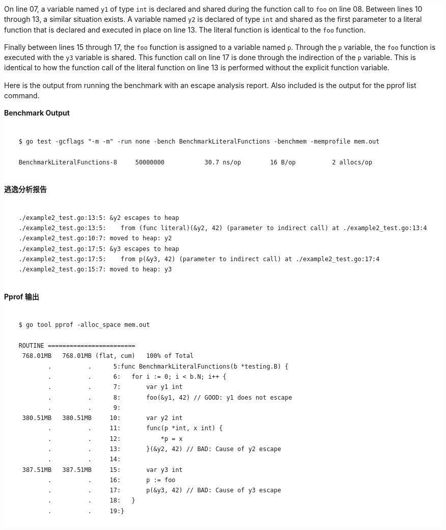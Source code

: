 On line 07, a variable named `y1` of type `int` is declared and shared during
the function call to `foo` on line 08. Between lines 10 through 13, a similar
situation exists. A variable named `y2` is declared of type `int` and shared
as the first parameter to a literal function that is declared and executed in
place on line 13. The literal function is identical to the `foo` function.

Finally between lines 15 through 17, the `foo` function is assigned to a
variable named `p`. Through the `p` variable, the `foo` function is executed
with the `y3` variable is shared. This function call on line 17 is done
through the indirection of the `p` variable. This is identical to how the
function call of the literal function on line 13 is performed without the
explicit function variable.

Here is the output from running the benchmark with an escape analysis report.
Also included is the output for the pprof list command.

**Benchmark Output**
```

    $ go test -gcflags "-m -m" -run none -bench BenchmarkLiteralFunctions -benchmem -memprofile mem.out
    
    BenchmarkLiteralFunctions-8     50000000 	       30.7 ns/op        16 B/op	      2 allocs/op
    
```

**逃逸分析报告**
```

    ./example2_test.go:13:5: &y2 escapes to heap
    ./example2_test.go:13:5:    from (func literal)(&y2, 42) (parameter to indirect call) at ./example2_test.go:13:4
    ./example2_test.go:10:7: moved to heap: y2
    ./example2_test.go:17:5: &y3 escapes to heap
    ./example2_test.go:17:5:    from p(&y3, 42) (parameter to indirect call) at ./example2_test.go:17:4
    ./example2_test.go:15:7: moved to heap: y3
    
```

**Pprof 输出**
```

    $ go tool pprof -alloc_space mem.out
    
    ROUTINE ========================
     768.01MB   768.01MB (flat, cum)   100% of Total
            .          .      5:func BenchmarkLiteralFunctions(b *testing.B) {
            .          .      6:   for i := 0; i < b.N; i++ {
            .          .      7:       var y1 int
            .          .      8:       foo(&y1, 42) // GOOD: y1 does not escape
            .          .      9:
     380.51MB   380.51MB     10:       var y2 int
            .          .     11:       func(p *int, x int) {
            .          .     12:           *p = x
            .          .     13:       }(&y2, 42) // BAD: Cause of y2 escape
            .          .     14:
     387.51MB   387.51MB     15:       var y3 int
            .          .     16:       p := foo
            .          .     17:       p(&y3, 42) // BAD: Cause of y3 escape
            .          .     18:   }
            .          .     19:}
    
```
